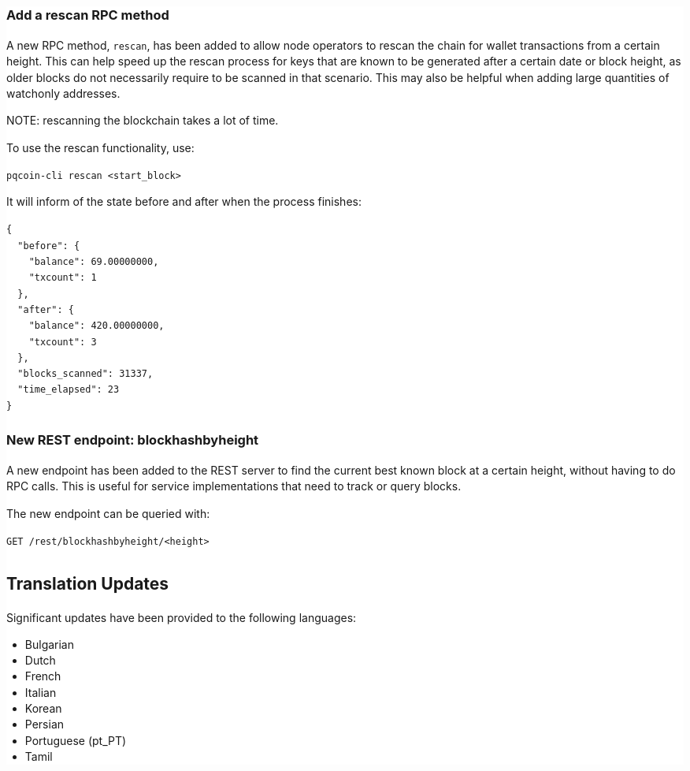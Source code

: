 ### Add a rescan RPC method

A new RPC method, `rescan`, has been added to allow node operators to rescan
the chain for wallet transactions from a certain height. This can help speed
up the rescan process for keys that are known to be generated after a certain
date or block height, as older blocks do not necessarily require to be scanned
in that scenario. This may also be helpful when adding large quantities of
watchonly addresses.

NOTE: rescanning the blockchain takes a lot of time.

To use the rescan functionality, use:

```
pqcoin-cli rescan <start_block>
```

It will inform of the state before and after when the process finishes:

```
{
  "before": {
    "balance": 69.00000000,
    "txcount": 1
  },
  "after": {
    "balance": 420.00000000,
    "txcount": 3
  },
  "blocks_scanned": 31337,
  "time_elapsed": 23
}
```

### New REST endpoint: blockhashbyheight

A new endpoint has been added to the REST server to find the current best known
block at a certain height, without having to do RPC calls. This is useful for
service implementations that need to track or query blocks.

The new endpoint can be queried with:

```
GET /rest/blockhashbyheight/<height>
```

Translation Updates
-------------------

Significant updates have been provided to the following languages:

* Bulgarian
* Dutch
* French
* Italian
* Korean
* Persian
* Portuguese (pt_PT)
* Tamil
